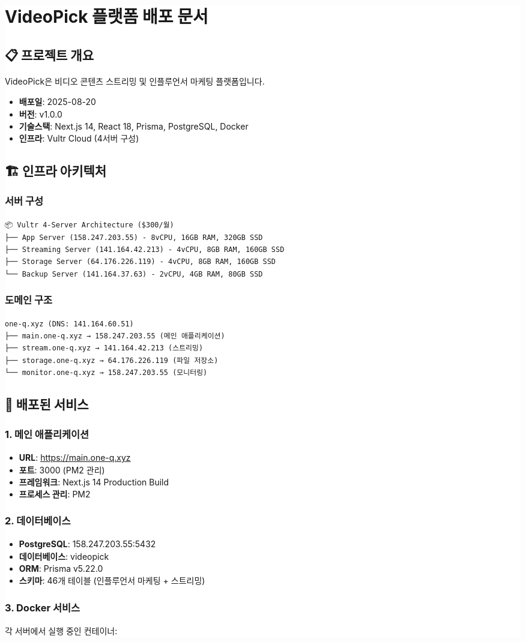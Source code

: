 # VideoPick 플랫폼 배포 문서

## 📋 프로젝트 개요

VideoPick은 비디오 콘텐츠 스트리밍 및 인플루언서 마케팅 플랫폼입니다.

- **배포일**: 2025-08-20
- **버전**: v1.0.0
- **기술스택**: Next.js 14, React 18, Prisma, PostgreSQL, Docker
- **인프라**: Vultr Cloud (4서버 구성)

## 🏗️ 인프라 아키텍처

### 서버 구성
```
📦 Vultr 4-Server Architecture ($300/월)
├── App Server (158.247.203.55) - 8vCPU, 16GB RAM, 320GB SSD
├── Streaming Server (141.164.42.213) - 4vCPU, 8GB RAM, 160GB SSD
├── Storage Server (64.176.226.119) - 4vCPU, 8GB RAM, 160GB SSD
└── Backup Server (141.164.37.63) - 2vCPU, 4GB RAM, 80GB SSD
```

### 도메인 구조
```
one-q.xyz (DNS: 141.164.60.51)
├── main.one-q.xyz → 158.247.203.55 (메인 애플리케이션)
├── stream.one-q.xyz → 141.164.42.213 (스트리밍)
├── storage.one-q.xyz → 64.176.226.119 (파일 저장소)
└── monitor.one-q.xyz → 158.247.203.55 (모니터링)
```

## 🚀 배포된 서비스

### 1. 메인 애플리케이션
- **URL**: https://main.one-q.xyz
- **포트**: 3000 (PM2 관리)
- **프레임워크**: Next.js 14 Production Build
- **프로세스 관리**: PM2

### 2. 데이터베이스
- **PostgreSQL**: 158.247.203.55:5432
- **데이터베이스**: videopick
- **ORM**: Prisma v5.22.0
- **스키마**: 46개 테이블 (인플루언서 마케팅 + 스트리밍)

### 3. Docker 서비스
각 서버에서 실행 중인 컨테이너:
